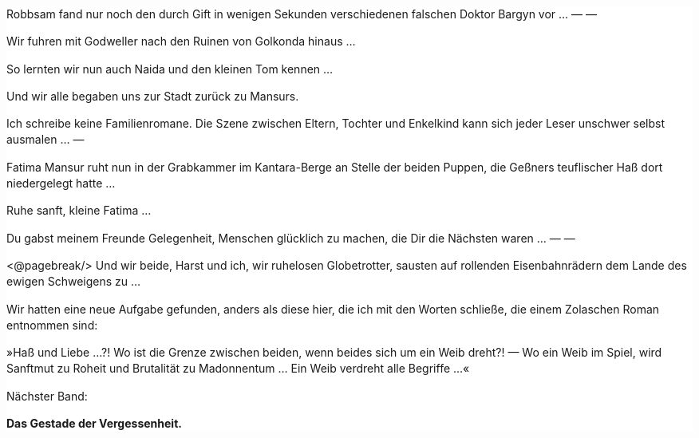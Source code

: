 Robbsam fand nur noch den durch Gift in wenigen Sekunden
verschiedenen falschen Doktor Bargyn vor … — —

Wir fuhren mit Godweller nach den Ruinen von Golkonda
hinaus …

So lernten wir nun auch Naida und den kleinen Tom
kennen …

Und wir alle begaben uns zur Stadt zurück zu Mansurs.

Ich schreibe keine Familienromane. Die Szene zwischen
Eltern, Tochter und Enkelkind kann sich jeder Leser unschwer
selbst ausmalen … —

Fatima Mansur ruht nun in der Grabkammer im Kantara-Berge
an Stelle der beiden Puppen, die Geßners teuflischer
Haß dort niedergelegt hatte …

Ruhe sanft, kleine Fatima …

Du gabst meinem Freunde Gelegenheit, Menschen glücklich
zu machen, die Dir die Nächsten waren … — —

<@pagebreak/>
Und wir beide, Harst und ich, wir ruhelosen Globetrotter,
sausten auf rollenden Eisenbahnrädern dem Lande
des ewigen Schweigens zu …

Wir hatten eine neue Aufgabe gefunden, anders als
diese hier, die ich mit den Worten schließe, die einem Zolaschen
Roman entnommen sind:

»Haß und Liebe …?! Wo ist die Grenze zwischen
beiden, wenn beides sich um ein Weib dreht?! — Wo ein
Weib im Spiel, wird Sanftmut zu Roheit und Brutalität
zu Madonnentum … Ein Weib verdreht alle Begriffe …«

Nächster Band:

__Das Gestade der Vergessenheit.__
